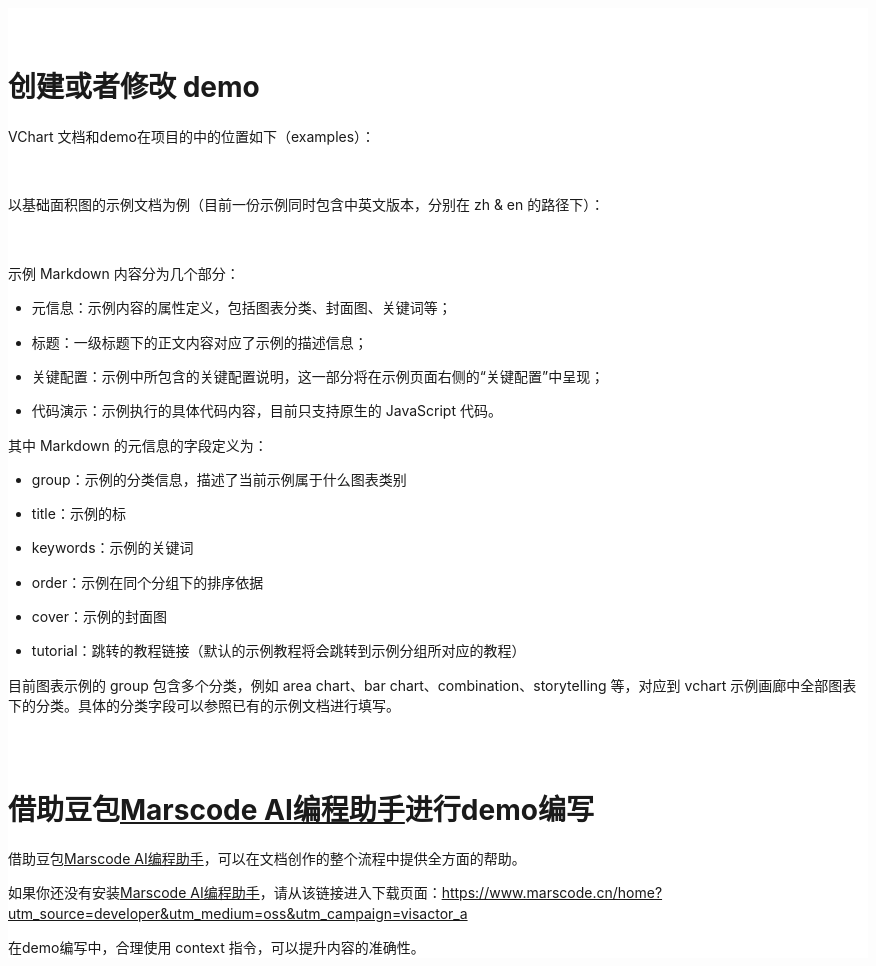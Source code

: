 <img src='https://cdn.jsdelivr.net/gh/xuanhun/articles/visactor/img/Q2vGbhmevorebJxa8Toc1hmtnMc.gif' alt='' width='988' height='auto'>



# 创建或者修改 demo

VChart 文档和demo在项目的中的位置如下（examples）：

<img src='https://cdn.jsdelivr.net/gh/xuanhun/articles/visactor/img/ObSbbLIPio1un5xZGv7cZ7m8nrh.gif' alt='' width='1000' height='auto'>

以基础面积图的示例文档为例（目前一份示例同时包含中英文版本，分别在 zh & en 的路径下）：

<img src='https://cdn.jsdelivr.net/gh/xuanhun/articles/visactor/img/ZivMbU0iwouDoIx6T3pcleJnn1b.gif' alt='' width='1000' height='auto'>

示例 Markdown 内容分为几个部分：

*  元信息：示例内容的属性定义，包括图表分类、封面图、关键词等；

*  标题：一级标题下的正文内容对应了示例的描述信息；

*  关键配置：示例中所包含的关键配置说明，这一部分将在示例页面右侧的“关键配置”中呈现；

*  代码演示：示例执行的具体代码内容，目前只支持原生的 JavaScript 代码。

其中 Markdown 的元信息的字段定义为：

*  group：示例的分类信息，描述了当前示例属于什么图表类别

*  title：示例的标

*  keywords：示例的关键词

*  order：示例在同个分组下的排序依据

*  cover：示例的封面图

*  tutorial：跳转的教程链接（默认的示例教程将会跳转到示例分组所对应的教程）

目前图表示例的 group 包含多个分类，例如 area chart、bar chart、combination、storytelling 等，对应到 vchart 示例画廊中全部图表下的分类。具体的分类字段可以参照已有的示例文档进行填写。

<img src='https://cdn.jsdelivr.net/gh/xuanhun/articles/visactor/img/BCvZbkvF9oiPWlx6R2zcJxxBn7e.gif' alt='' width='1000' height='auto'>



# 借助豆包[Marscode AI编程助手](https://www.marscode.cn/home?utm_source=developer&utm_medium=oss&utm_campaign=visactor_a)进行demo编写

借助豆包[Marscode AI编程助手](https://www.marscode.cn/home?utm_source=developer&utm_medium=oss&utm_campaign=visactor_a)，可以在文档创作的整个流程中提供全方面的帮助。

如果你还没有安装[Marscode AI编程助手](https://www.marscode.cn/home?utm_source=developer&utm_medium=oss&utm_campaign=visactor_a)，请从该链接进入下载页面：https://www.marscode.cn/home?utm_source=developer&utm_medium=oss&utm_campaign=visactor_a



在demo编写中，合理使用 context 指令，可以提升内容的准确性。
